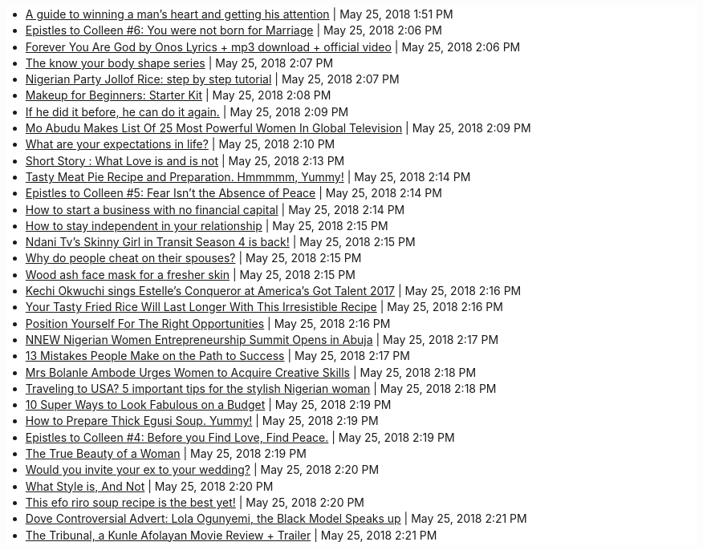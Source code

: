 - [A guide to winning a man’s heart and getting his attention](a-guide-to-winning-mans-heart-and/README.md) | May 25, 2018 1:51 PM
- [Epistles to Colleen #6: You were not born for Marriage](epistles-to-colleen-6-you-were-not-born/README.md) | May 25, 2018 2:06 PM
- [Forever You Are God by Onos Lyrics + mp3 download + official video](forever-you-are-god-by-onos-lyrics-mp3/README.md) | May 25, 2018 2:06 PM
- [The know your body shape series](the-know-your-body-shape-series/README.md) | May 25, 2018 2:07 PM
- [Nigerian Party Jollof Rice: step by step tutorial](nigerian-party-jollof-rice-step-by-step/README.md) | May 25, 2018 2:07 PM
- [Makeup for Beginners: Starter Kit](makeup-for-beginners-starter-ki/README.md) | May 25, 2018 2:08 PM
- [If he did it before, he can do it again.](if-he-did-it-before-he-can-do-it-again/README.md) | May 25, 2018 2:09 PM
- [Mo Abudu Makes List Of 25 Most Powerful Women In Global Television](mo-abudu-makes-list-of-25-most-powerfu/README.md) | May 25, 2018 2:09 PM
- [What are your expectations in life?](what-are-your-expectations-in-life/README.md) | May 25, 2018 2:10 PM
- [Short Story : What Love is and is not](short-story-what-love-is-and-is-no/README.md) | May 25, 2018 2:13 PM
- [Tasty Meat Pie Recipe and Preparation. Hmmmmm, Yummy!](tasty-meat-pie-recipe-and-preparation/README.md) | May 25, 2018 2:14 PM
- [Epistles to Colleen #5: Fear Isn’t the Absence of Peace](epistles-to-colleen-5-fear-isnt-absence/README.md) | May 25, 2018 2:14 PM
- [How to start a business with no financial capital](how-to-start-business-with-no-financia/README.md) | May 25, 2018 2:14 PM
- [How to stay independent in your relationship](how-to-stay-independent-in-your/README.md) | May 25, 2018 2:15 PM
- [Ndani Tv’s Skinny Girl in Transit Season 4 is back!](ndani-tvs-skinny-girl-in-transit-season/README.md) | May 25, 2018 2:15 PM
- [Why do people cheat on their spouses?](why-do-people-cheat-on-their-spouses/README.md) | May 25, 2018 2:15 PM
- [Wood ash face mask for a fresher skin](wood-ash-face-mask-for-fresher-skin/README.md) | May 25, 2018 2:15 PM
- [Kechi Okwuchi sings Estelle’s Conqueror at America’s Got Talent 2017](kechi-okwuchi-sings-estelles-conqueror/README.md) | May 25, 2018 2:16 PM
- [Your Tasty Fried Rice Will Last Longer With This Irresistible Recipe](your-tasty-fried-rice-will-last-longer/README.md) | May 25, 2018 2:16 PM
- [Position Yourself For The Right Opportunities](position-yourself-for-rig/README.md) | May 25, 2018 2:16 PM
- [NNEW Nigerian Women Entrepreneurship Summit Opens in Abuja](nnew-nigerian-women-entrepreneurship/README.md) | May 25, 2018 2:17 PM
- [13 Mistakes People Make on the Path to Success](13-mistakes-people-make-on-path-to/README.md) | May 25, 2018 2:17 PM
- [Mrs Bolanle Ambode Urges Women to Acquire Creative Skills](mrs-bolanle-ambode-urges-women-to/README.md) | May 25, 2018 2:18 PM
- [Traveling to USA? 5 important tips for the stylish Nigerian woman](traveling-to-usa-5-important-tips-for/README.md) | May 25, 2018 2:18 PM
- [10 Super Ways to Look Fabulous on a Budget](10-super-ways-to-look-fabulous-on-budge/README.md) | May 25, 2018 2:19 PM
- [How to Prepare Thick Egusi Soup. Yummy!](how-to-prepare-thick-egusi-soup-yummy/README.md) | May 25, 2018 2:19 PM
- [Epistles to Colleen #4: Before you Find Love, Find Peace.](epistles-to-colleen-4-before-you-find/README.md) | May 25, 2018 2:19 PM
- [The True Beauty of a Woman](the-true-beauty-of-woman/README.md) | May 25, 2018 2:19 PM
- [Would you invite your ex to your wedding?](would-you-invite-your-ex-to-your-wedding/README.md) | May 25, 2018 2:20 PM
- [What Style is, And Not](what-style-is-and-no/README.md) | May 25, 2018 2:20 PM
- [This efo riro soup recipe is the best yet!](this-efo-riro-soup-recipe-is-best-ye/README.md) | May 25, 2018 2:20 PM
- [Dove Controversial Advert: Lola Ogunyemi, the Black Model Speaks up](dove-controversial-advert-lola-ogunyemi/README.md) | May 25, 2018 2:21 PM
- [The Tribunal, a Kunle Afolayan Movie Review + Trailer](the-tribunal-kunle-afolayan-movie/README.md) | May 25, 2018 2:21 PM